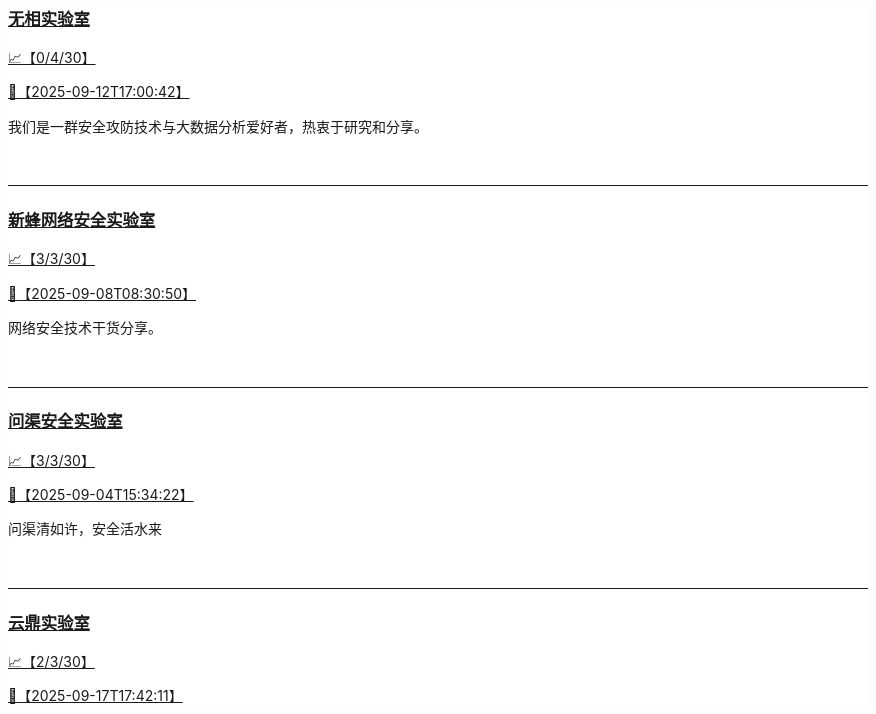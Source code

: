 

### [无相实验室](http://wechat.doonsec.com/wechat_echarts/?biz=Mzg4NjYyMzUyNg==)

[:chart_with_upwards_trend:【0/4/30】](http://wechat.doonsec.com/wechat_echarts/?biz=Mzg4NjYyMzUyNg==)

[:camera_flash:【2025-09-12T17:00:42】](https://mp.weixin.qq.com/s?__biz=Mzg4NjYyMzUyNg==&mid=2247492631&idx=1&sn=519d09371990ef5c099ec0337ee62677&scene=27#wechat_redirect)

我们是一群安全攻防技术与大数据分析爱好者，热衷于研究和分享。

<img align="top" width="180" src="http://open.weixin.qq.com/qr/code?username=gh_dcd6d8edd12b" alt="" />

---


### [新蜂网络安全实验室](http://wechat.doonsec.com/wechat_echarts/?biz=MzI0NTI4NjEwOQ==)

[:chart_with_upwards_trend:【3/3/30】](http://wechat.doonsec.com/wechat_echarts/?biz=MzI0NTI4NjEwOQ==)

[:camera_flash:【2025-09-08T08:30:50】](https://mp.weixin.qq.com/s?__biz=MzI0NTI4NjEwOQ==&mid=2247485118&idx=1&sn=961c2270edf89118bd8ba6012500b37b&scene=27#wechat_redirect)

网络安全技术干货分享。

<img align="top" width="180" src="http://open.weixin.qq.com/qr/code?username=gh_19a989b1980d" alt="" />

---


### [问渠安全实验室](http://wechat.doonsec.com/wechat_echarts/?biz=MzkzNjk0NDYzMw==)

[:chart_with_upwards_trend:【3/3/30】](http://wechat.doonsec.com/wechat_echarts/?biz=MzkzNjk0NDYzMw==)

[:camera_flash:【2025-09-04T15:34:22】](https://mp.weixin.qq.com/s?__biz=MzkzNjk0NDYzMw==&mid=2247484153&idx=1&sn=b8bc9fa2f24ee09fa34cfb9fb4d19ac2&scene=27#wechat_redirect)

问渠清如许，安全活水来

<img align="top" width="180" src="http://open.weixin.qq.com/qr/code?username=gh_6242a89fefad" alt="" />

---


### [云鼎实验室](http://wechat.doonsec.com/wechat_echarts/?biz=MzU3ODAyMjg4OQ==)

[:chart_with_upwards_trend:【2/3/30】](http://wechat.doonsec.com/wechat_echarts/?biz=MzU3ODAyMjg4OQ==)

[:camera_flash:【2025-09-17T17:42:11】](https://mp.weixin.qq.com/s?__biz=MzU3ODAyMjg4OQ==&mid=2247496798&idx=1&sn=9868e9d47c407a0711e9d0187b58d1d6&scene=27#wechat_redirect)
